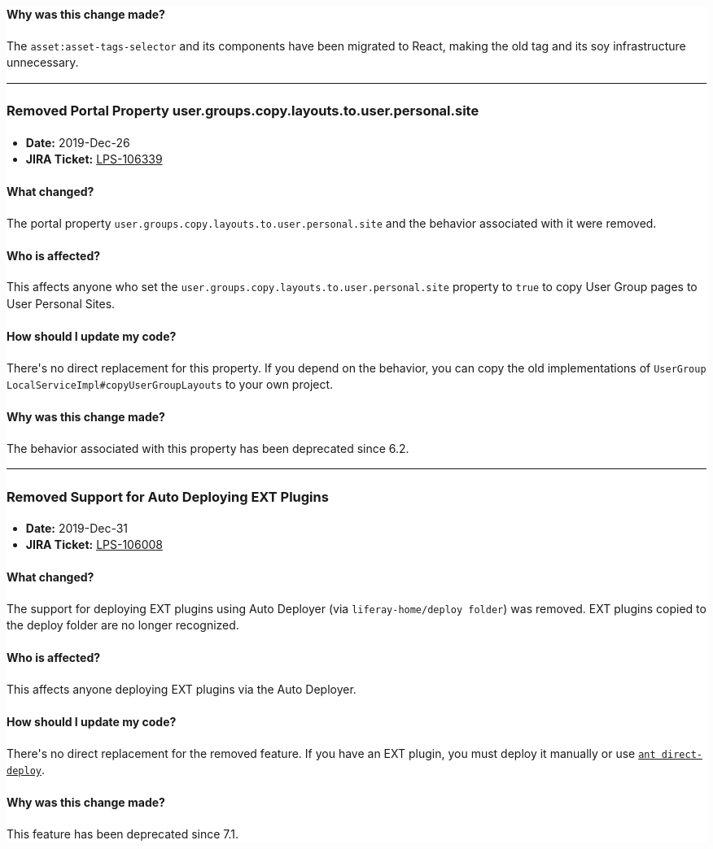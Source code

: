 #### Why was this change made?

The `asset:asset-tags-selector` and its components have been migrated to React, making the old tag and its soy infrastructure unnecessary.

---------------------------------------

### Removed Portal Property user.groups.copy.layouts.to.user.personal.site
- **Date:** 2019-Dec-26
- **JIRA Ticket:** [LPS-106339](https://issues.liferay.com/browse/LPS-106339)

#### What changed?

The portal property `user.groups.copy.layouts.to.user.personal.site` and the behavior associated with it were removed.

#### Who is affected?

This affects anyone who set the `user.groups.copy.layouts.to.user.personal.site` property to `true` to copy User Group pages to User Personal Sites.

#### How should I update my code?

There's no direct replacement for this property. If you depend on the behavior, you can copy the old implementations of `UserGroupLocalServiceImpl#copyUserGroupLayouts` to your own project.

#### Why was this change made?

The behavior associated with this property has been deprecated since 6.2.

---------------------------------------

### Removed Support for Auto Deploying EXT Plugins
- **Date:** 2019-Dec-31
- **JIRA Ticket:** [LPS-106008](https://issues.liferay.com/browse/LPS-106008)

#### What changed?

The support for deploying EXT plugins using Auto Deployer (via `liferay-home/deploy folder`) was removed. EXT plugins copied to the deploy folder are no longer recognized.

#### Who is affected?

This affects anyone deploying EXT plugins via the Auto Deployer.

#### How should I update my code?

There's no direct replacement for the removed feature. If you have an EXT plugin, you must deploy it manually or use [`ant direct-deploy`](https://github.com/liferay/liferay-plugins-ee/blob/7.0.x/ext/build-common-ext.xml#L211).

#### Why was this change made?

This feature has been deprecated since 7.1.
